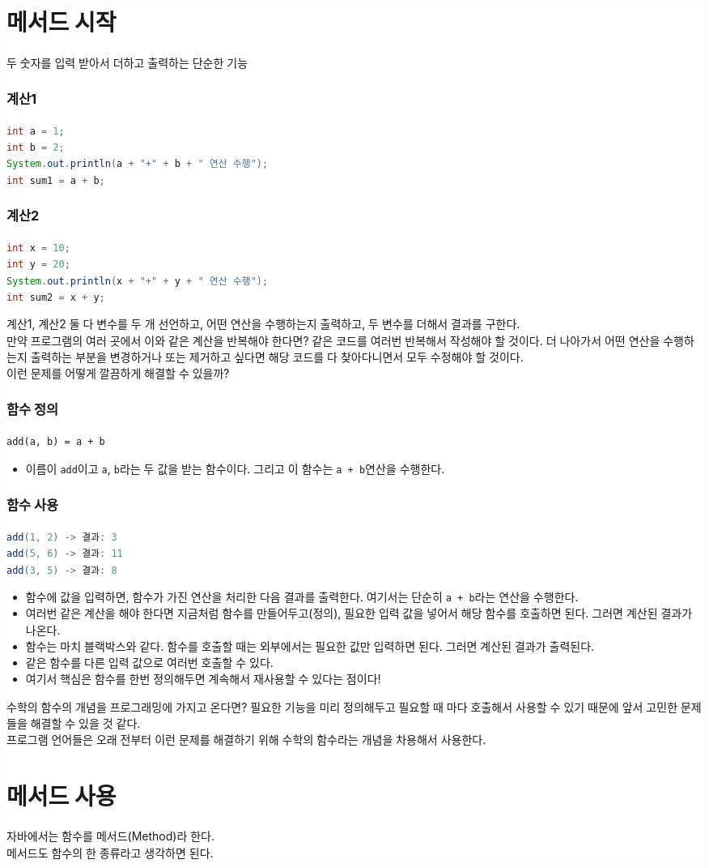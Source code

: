 # 메서드 시작
두 숫자를 입력 받아서 더하고 출력하는 단순한 기능

### 계산1
```java
int a = 1;
int b = 2;
System.out.println(a + "+" + b + " 연산 수행");
int sum1 = a + b;
```

### 계산2
```java
int x = 10;
int y = 20;
System.out.println(x + "+" + y + " 연산 수행");
int sum2 = x + y;
```

계산1, 계산2 둘 다 변수를 두 개 선언하고, 어떤 연산을 수행하는지 출력하고, 두 변수를 더해서 결과를 구한다. <br/>
만약 프로그램의 여러 곳에서 이와 같은 계산을 반복해야 한다면? 같은 코드를 여러번 반복해서 작성해야 할 것이다.
더 나아가서 어떤 연산을 수행하는지 출력하는 부분을 변경하거나 또는 제거하고 싶다면 해당 코드를 다 찾아다니면서
모두 수정해야 할 것이다. <br/>
이런 문제를 어떻게 깔끔하게 해결할 수 있을까?

### 함수 정의
`add(a, b) = a + b`
- 이름이 `add`이고 `a`, `b`라는 두 값을 받는 함수이다. 그리고 이 함수는 `a + b`연산을 수행한다.

### 함수 사용
```java
add(1, 2) -> 결과: 3
add(5, 6) -> 결과: 11
add(3, 5) -> 결과: 8
```
- 함수에 값을 입력하면, 함수가 가진 연산을 처리한 다음 결과를 출력한다. 여기서는 단순히 `a + b`라는 연산을 수행한다.
- 여러번 같은 계산을 해야 한다면 지금처럼 함수를 만들어두고(정의), 필요한 입력 값을 넣어서 해당 함수를
호출하면 된다. 그러면 계산된 결과가 나온다.
- 함수는 마치 블랙박스와 같다. 함수를 호출할 때는 외부에서는 필요한 값만 입력하면 된다.
그러면 계산된 결과가 출력된다.
- 같은 함수를 다른 입력 값으로 여러번 호출할 수 있다.
- 여기서 핵심은 함수를 한번 정의해두면 계속해서 재사용할 수 있다는 점이다!

수학의 함수의 개념을 프로그래밍에 가지고 온다면?
필요한 기능을 미리 정의해두고 필요할 때 마다 호출해서 사용할 수 있기 때문에 앞서 고민한 문제들을
해결할 수 있을 것 같다. <br/>
프로그램 언어들은 오래 전부터 이런 문제를 해결하기 위해 수학의 함수라는 개념을 차용해서 사용한다.

# 메서드 사용
자바에서는 함수를 메서드(Method)라 한다. <br/>
메서드도 함수의 한 종류라고 생각하면 된다.
